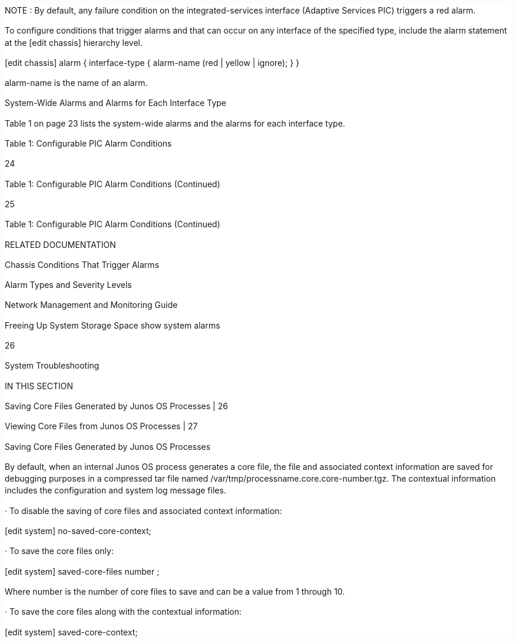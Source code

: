 NOTE : By default, any failure condition on the integrated-services interface (Adaptive Services PIC) triggers a red alarm.

To configure conditions that trigger alarms and that can occur on any interface of the specified type, include the alarm statement at the [edit chassis] hierarchy level.

[edit chassis] alarm { interface-type  { alarm-name  (red | yellow | ignore); } }

alarm-name is the name of an alarm.

System-Wide Alarms and Alarms for Each Interface Type

Table 1 on page 23 lists the system-wide alarms and the alarms for each interface type.

Table 1: Configurable PIC Alarm Conditions

24

Table 1: Configurable PIC Alarm Conditions (Continued)

25

Table 1: Configurable PIC Alarm Conditions (Continued)

RELATED DOCUMENTATION

Chassis Conditions That Trigger Alarms

Alarm Types and Severity Levels

Network Management and Monitoring Guide

Freeing Up System Storage Space show system alarms

26

System Troubleshooting

IN THIS SECTION

Saving Core Files Generated by Junos OS Processes |  26

Viewing Core Files from Junos OS Processes |  27

Saving Core Files Generated by Junos OS Processes

By default, when an internal Junos OS process generates a core file, the file and associated context information are saved for debugging purposes in a compressed tar file named /var/tmp/processname.core.core-number.tgz. The contextual information includes the configuration and system log message files.

· To disable the saving of core files and associated context information:

[edit system] no-saved-core-context;

· To save the core files only:

[edit system] saved-core-files  number ;

Where number is the number of core files to save and can be a value from 1 through 10.

· To save the core files along with the contextual information:

[edit system] saved-core-context;
